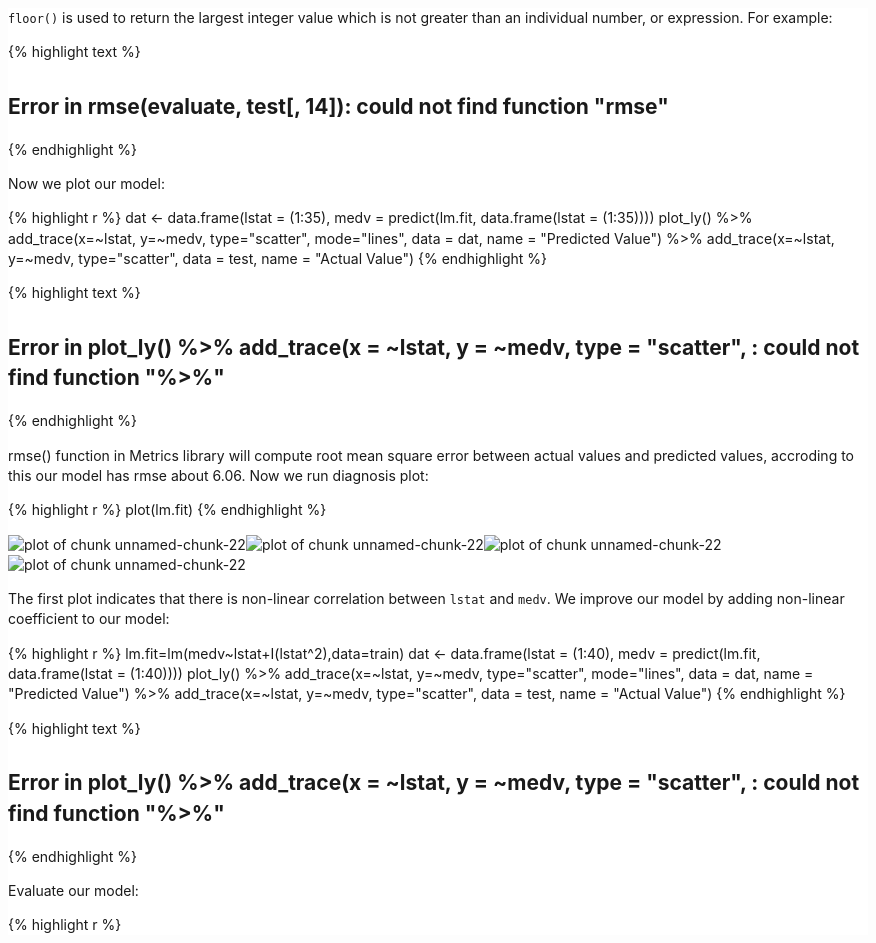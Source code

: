 ```floor()``` is used to return the largest integer value which is not greater than an individual number, or expression. For example:

{% highlight text %}
## Error in rmse(evaluate, test[, 14]): could not find function "rmse"
{% endhighlight %}

Now we plot our model:


{% highlight r %}
dat <- data.frame(lstat = (1:35),
                    medv = predict(lm.fit, data.frame(lstat = (1:35))))
plot_ly() %>% 
      add_trace(x=~lstat, y=~medv, type="scatter", mode="lines", data = dat, name = "Predicted Value") %>%
      add_trace(x=~lstat, y=~medv, type="scatter", data = test, name = "Actual Value")
{% endhighlight %}



{% highlight text %}
## Error in plot_ly() %>% add_trace(x = ~lstat, y = ~medv, type = "scatter", : could not find function "%>%"
{% endhighlight %}

rmse() function in Metrics library will compute root mean square error between actual values and predicted values, accroding to this our model has rmse about 6.06. Now we run diagnosis plot:


{% highlight r %}
plot(lm.fit)
{% endhighlight %}

![plot of chunk unnamed-chunk-22](figure/posts/2019-2-10-Data-analysis-with-R/unnamed-chunk-22-1.png)![plot of chunk unnamed-chunk-22](figure/posts/2019-2-10-Data-analysis-with-R/unnamed-chunk-22-2.png)![plot of chunk unnamed-chunk-22](figure/posts/2019-2-10-Data-analysis-with-R/unnamed-chunk-22-3.png)![plot of chunk unnamed-chunk-22](figure/posts/2019-2-10-Data-analysis-with-R/unnamed-chunk-22-4.png)

The first plot indicates that there is non-linear correlation between ```lstat``` and ```medv```. We improve our model by adding non-linear coefficient to our model:


{% highlight r %}
lm.fit=lm(medv~lstat+I(lstat^2),data=train)
dat <- data.frame(lstat = (1:40),
                    medv = predict(lm.fit, data.frame(lstat = (1:40))))
plot_ly() %>% 
      add_trace(x=~lstat, y=~medv, type="scatter", mode="lines", data = dat, name = "Predicted Value") %>%
      add_trace(x=~lstat, y=~medv, type="scatter", data = test, name = "Actual Value")
{% endhighlight %}



{% highlight text %}
## Error in plot_ly() %>% add_trace(x = ~lstat, y = ~medv, type = "scatter", : could not find function "%>%"
{% endhighlight %}

Evaluate our model:


{% highlight r %}
```